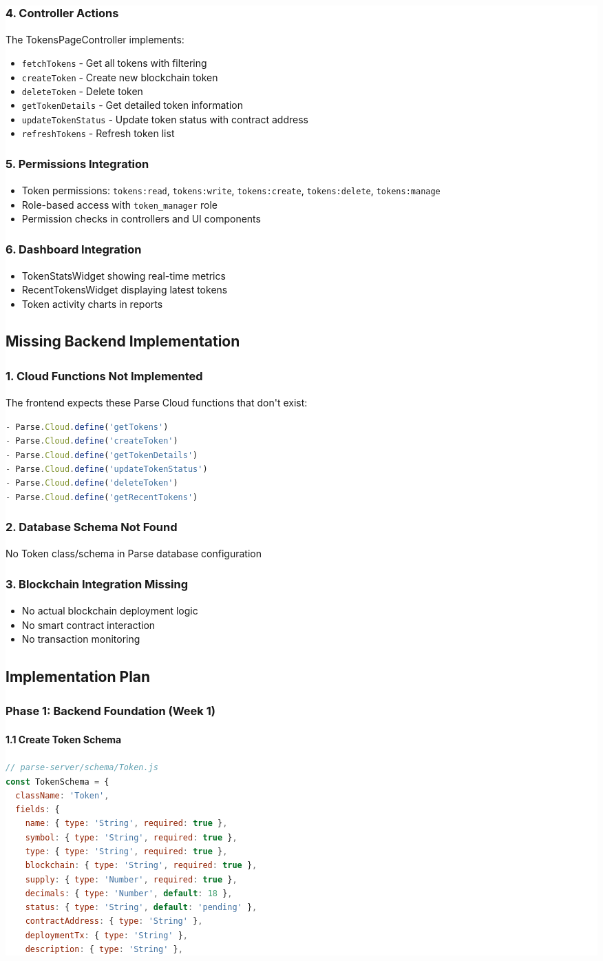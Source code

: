 ### 4. **Controller Actions**
The TokensPageController implements:
- `fetchTokens` - Get all tokens with filtering
- `createToken` - Create new blockchain token
- `deleteToken` - Delete token
- `getTokenDetails` - Get detailed token information
- `updateTokenStatus` - Update token status with contract address
- `refreshTokens` - Refresh token list

### 5. **Permissions Integration**
- Token permissions: `tokens:read`, `tokens:write`, `tokens:create`, `tokens:delete`, `tokens:manage`
- Role-based access with `token_manager` role
- Permission checks in controllers and UI components

### 6. **Dashboard Integration**
- TokenStatsWidget showing real-time metrics
- RecentTokensWidget displaying latest tokens
- Token activity charts in reports

## Missing Backend Implementation

### 1. **Cloud Functions Not Implemented**
The frontend expects these Parse Cloud functions that don't exist:
```javascript
- Parse.Cloud.define('getTokens')
- Parse.Cloud.define('createToken')
- Parse.Cloud.define('getTokenDetails')
- Parse.Cloud.define('updateTokenStatus')
- Parse.Cloud.define('deleteToken')
- Parse.Cloud.define('getRecentTokens')
```

### 2. **Database Schema Not Found**
No Token class/schema in Parse database configuration

### 3. **Blockchain Integration Missing**
- No actual blockchain deployment logic
- No smart contract interaction
- No transaction monitoring

## Implementation Plan

### Phase 1: Backend Foundation (Week 1)

#### 1.1 Create Token Schema
```javascript
// parse-server/schema/Token.js
const TokenSchema = {
  className: 'Token',
  fields: {
    name: { type: 'String', required: true },
    symbol: { type: 'String', required: true },
    type: { type: 'String', required: true },
    blockchain: { type: 'String', required: true },
    supply: { type: 'Number', required: true },
    decimals: { type: 'Number', default: 18 },
    status: { type: 'String', default: 'pending' },
    contractAddress: { type: 'String' },
    deploymentTx: { type: 'String' },
    description: { type: 'String' },
```